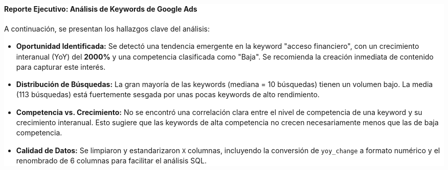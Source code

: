 #### Reporte Ejecutivo: Análisis de Keywords de Google Ads

A continuación, se presentan los hallazgos clave del análisis:

* **Oportunidad Identificada:** Se detectó una tendencia emergente en la keyword "acceso financiero", con un crecimiento interanual (YoY) del **2000%** y una competencia clasificada como "Baja". Se recomienda la creación inmediata de contenido para capturar este interés.

* **Distribución de Búsquedas:** La gran mayoría de las keywords (mediana = 10 búsquedas) tienen un volumen bajo. La media (113 búsquedas) está fuertemente sesgada por unas pocas keywords de alto rendimiento.

* **Competencia vs. Crecimiento:** No se encontró una correlación clara entre el nivel de competencia de una keyword y su crecimiento interanual. Esto sugiere que las keywords de alta competencia no crecen necesariamente menos que las de baja competencia.

* **Calidad de Datos:** Se limpiaron y estandarizaron `X` columnas, incluyendo la conversión de `yoy_change` a formato numérico y el renombrado de 6 columnas para facilitar el análisis SQL.
